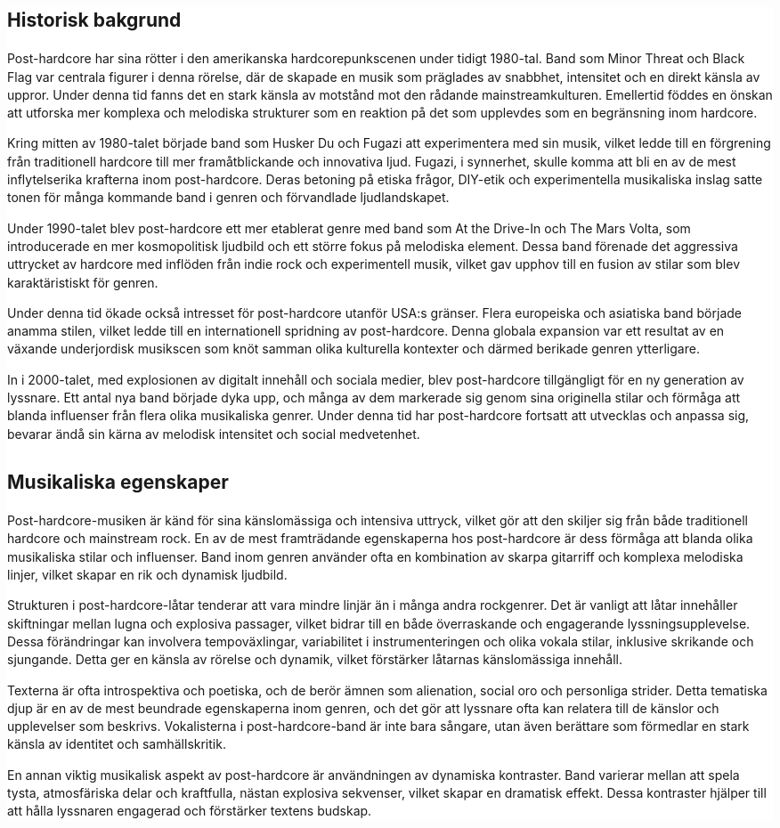 
## Historisk bakgrund


Post-hardcore har sina rötter i den amerikanska hardcorepunkscenen under tidigt 1980-tal. Band som Minor Threat och Black Flag var centrala figurer i denna rörelse, där de skapade en musik som präglades av snabbhet, intensitet och en direkt känsla av uppror. Under denna tid fanns det en stark känsla av motstånd mot den rådande mainstreamkulturen. Emellertid föddes en önskan att utforska mer komplexa och melodiska strukturer som en reaktion på det som upplevdes som en begränsning inom hardcore.

Kring mitten av 1980-talet började band som Husker Du och Fugazi att experimentera med sin musik, vilket ledde till en förgrening från traditionell hardcore till mer framåtblickande och innovativa ljud. Fugazi, i synnerhet, skulle komma att bli en av de mest inflytelserika krafterna inom post-hardcore. Deras betoning på etiska frågor, DIY-etik och experimentella musikaliska inslag satte tonen för många kommande band i genren och förvandlade ljudlandskapet.

Under 1990-talet blev post-hardcore ett mer etablerat genre med band som At the Drive-In och The Mars Volta, som introducerade en mer kosmopolitisk ljudbild och ett större fokus på melodiska element. Dessa band förenade det aggressiva uttrycket av hardcore med inflöden från indie rock och experimentell musik, vilket gav upphov till en fusion av stilar som blev karaktäristiskt för genren.

Under denna tid ökade också intresset för post-hardcore utanför USA:s gränser. Flera europeiska och asiatiska band började anamma stilen, vilket ledde till en internationell spridning av post-hardcore. Denna globala expansion var ett resultat av en växande underjordisk musikscen som knöt samman olika kulturella kontexter och därmed berikade genren ytterligare.

In i 2000-talet, med explosionen av digitalt innehåll och sociala medier, blev post-hardcore tillgängligt för en ny generation av lyssnare. Ett antal nya band började dyka upp, och många av dem markerade sig genom sina originella stilar och förmåga att blanda influenser från flera olika musikaliska genrer. Under denna tid har post-hardcore fortsatt att utvecklas och anpassa sig, bevarar ändå sin kärna av melodisk intensitet och social medvetenhet.


## Musikaliska egenskaper


Post-hardcore-musiken är känd för sina känslomässiga och intensiva uttryck, vilket gör att den skiljer sig från både traditionell hardcore och mainstream rock. En av de mest framträdande egenskaperna hos post-hardcore är dess förmåga att blanda olika musikaliska stilar och influenser. Band inom genren använder ofta en kombination av skarpa gitarriff och komplexa melodiska linjer, vilket skapar en rik och dynamisk ljudbild.

Strukturen i post-hardcore-låtar tenderar att vara mindre linjär än i många andra rockgenrer. Det är vanligt att låtar innehåller skiftningar mellan lugna och explosiva passager, vilket bidrar till en både överraskande och engagerande lyssningsupplevelse. Dessa förändringar kan involvera tempoväxlingar, variabilitet i instrumenteringen och olika vokala stilar, inklusive skrikande och sjungande. Detta ger en känsla av rörelse och dynamik, vilket förstärker låtarnas känslomässiga innehåll.

Texterna är ofta introspektiva och poetiska, och de berör ämnen som alienation, social oro och personliga strider. Detta tematiska djup är en av de mest beundrade egenskaperna inom genren, och det gör att lyssnare ofta kan relatera till de känslor och upplevelser som beskrivs. Vokalisterna i post-hardcore-band är inte bara sångare, utan även berättare som förmedlar en stark känsla av identitet och samhällskritik.

En annan viktig musikalisk aspekt av post-hardcore är användningen av dynamiska kontraster. Band varierar mellan att spela tysta, atmosfäriska delar och kraftfulla, nästan explosiva sekvenser, vilket skapar en dramatisk effekt. Dessa kontraster hjälper till att hålla lyssnaren engagerad och förstärker textens budskap. 
